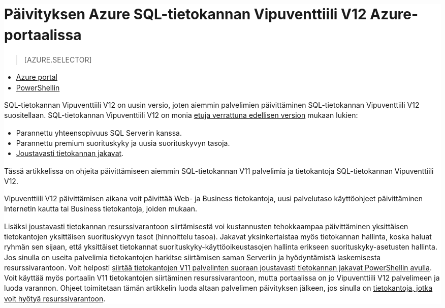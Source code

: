 <properties
    pageTitle="Päivityksen Azure SQL-tietokannan Vipuventtiili V12 Azure-portaalissa | Microsoft Azure"
    description="Kerrotaan, miten voit päivittää Azure SQL-tietokannan Vipuventtiili V12 mukaan lukien verkko- ja Business tietokannan päivittäminen ja sen tietokantojen siirtyminen suoraan Azure-portaalissa joustavasti tietokanta-ryhmän V11 palvelimen päivittäminen."
    services="sql-database"
    documentationCenter=""
    authors="stevestein"
    manager="jhubbard"
    editor=""/>

<tags
    ms.service="sql-database"
    ms.devlang="na"
    ms.topic="article"
    ms.tgt_pltfrm="na"
    ms.workload="data-management"
    ms.date="08/08/2016"
    ms.author="sstein"/>


# <a name="upgrade-to-azure-sql-database-v12-using-the-azure-portal"></a>Päivityksen Azure SQL-tietokannan Vipuventtiili V12 Azure-portaalissa


> [AZURE.SELECTOR]
- [Azure portal](sql-database-upgrade-server-portal.md)
- [PowerShellin](sql-database-upgrade-server-powershell.md)


SQL-tietokannan Vipuventtiili V12 on uusin versio, joten aiemmin palvelimien päivittäminen SQL-tietokannan Vipuventtiili V12 suositellaan.
SQL-tietokannan Vipuventtiili V12 on monia [etuja verrattuna edellisen version](sql-database-v12-whats-new.md) mukaan lukien:

- Parannettu yhteensopivuus SQL Serverin kanssa.
- Parannettu premium suorituskyky ja uusia suorituskyvyn tasoja.
- [Joustavasti tietokannan jakavat](sql-database-elastic-pool.md).

Tässä artikkelissa on ohjeita päivittämiseen aiemmin SQL-tietokannan V11 palvelimia ja tietokantoja SQL-tietokannan Vipuventtiili V12.

Vipuventtiili V12 päivittämisen aikana voit päivittää Web- ja Business tietokantoja, uusi palvelutaso käyttöohjeet päivittäminen Internetin kautta tai Business tietokantoja, joiden mukaan.

Lisäksi [joustavasti tietokannan resurssivarantoon](sql-database-elastic-pool.md) siirtämisestä voi kustannusten tehokkaampaa päivittäminen yksittäisen tietokantojen yksittäisen suorituskyvyn tasot (hinnoittelu tasoa). Jakavat yksinkertaistaa myös tietokannan hallinta, koska haluat ryhmän sen sijaan, että yksittäiset tietokannat suorituskyky-käyttöoikeustasojen hallinta erikseen suorituskyky-asetusten hallinta. Jos sinulla on useita palvelimia tietokantojen harkitse siirtämisen saman Serveriin ja hyödyntämistä laskemisesta resurssivarantoon. Voit helposti [siirtää tietokantojen V11 palvelinten suoraan joustavasti tietokannan jakavat PowerShellin avulla](sql-database-upgrade-server-powershell.md). Voit käyttää myös portaalin V11 tietokantojen siirtäminen resurssivarantoon, mutta portaalissa on jo Vipuventtiili V12 palvelimeen ja luoda varannon. Ohjeet toimitetaan tämän artikkelin luoda altaan palvelimen päivityksen jälkeen, jos sinulla on [tietokantoja, jotka voit hyötyä resurssivarantoon](sql-database-elastic-pool-guidance.md).


[1]: ./media/sql-database-upgrade-server-portal/latest-sql-database-update.png
[2]: ./media/sql-database-upgrade-server-portal/upgrade-server2.png
[3]: ./media/sql-database-upgrade-server-portal/upgrade-server3.png
[4]: ./media/sql-database-upgrade-server-portal/online-during-upgrade.png
[5]: ./media/sql-database-upgrade-server-portal/enabled.png
[6]: ./media/sql-database-upgrade-server-portal/recommendations.png
[7]: ./media/sql-database-upgrade-server-portal/new-elastic-pool.png